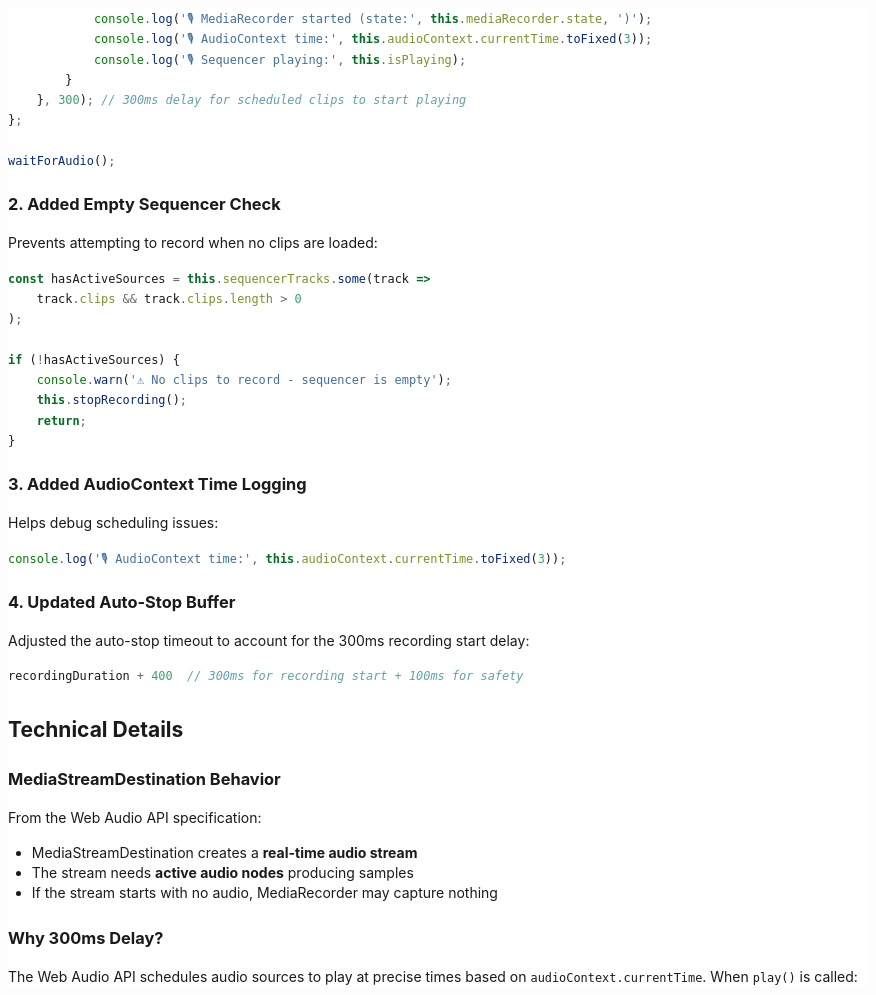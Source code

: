 ```javascript
            console.log('🎙️ MediaRecorder started (state:', this.mediaRecorder.state, ')');
            console.log('🎙️ AudioContext time:', this.audioContext.currentTime.toFixed(3));
            console.log('🎙️ Sequencer playing:', this.isPlaying);
        }
    }, 300); // 300ms delay for scheduled clips to start playing
};

waitForAudio();
```

### 2. Added Empty Sequencer Check

Prevents attempting to record when no clips are loaded:
```javascript
const hasActiveSources = this.sequencerTracks.some(track => 
    track.clips && track.clips.length > 0
);

if (!hasActiveSources) {
    console.warn('⚠️ No clips to record - sequencer is empty');
    this.stopRecording();
    return;
}
```

### 3. Added AudioContext Time Logging

Helps debug scheduling issues:
```javascript
console.log('🎙️ AudioContext time:', this.audioContext.currentTime.toFixed(3));
```

### 4. Updated Auto-Stop Buffer

Adjusted the auto-stop timeout to account for the 300ms recording start delay:

```javascript
recordingDuration + 400  // 300ms for recording start + 100ms for safety
```

## Technical Details

### MediaStreamDestination Behavior

From the Web Audio API specification:
- MediaStreamDestination creates a **real-time audio stream**
- The stream needs **active audio nodes** producing samples
- If the stream starts with no audio, MediaRecorder may capture nothing

### Why 300ms Delay?

The Web Audio API schedules audio sources to play at precise times based on `audioContext.currentTime`. When `play()` is called:
